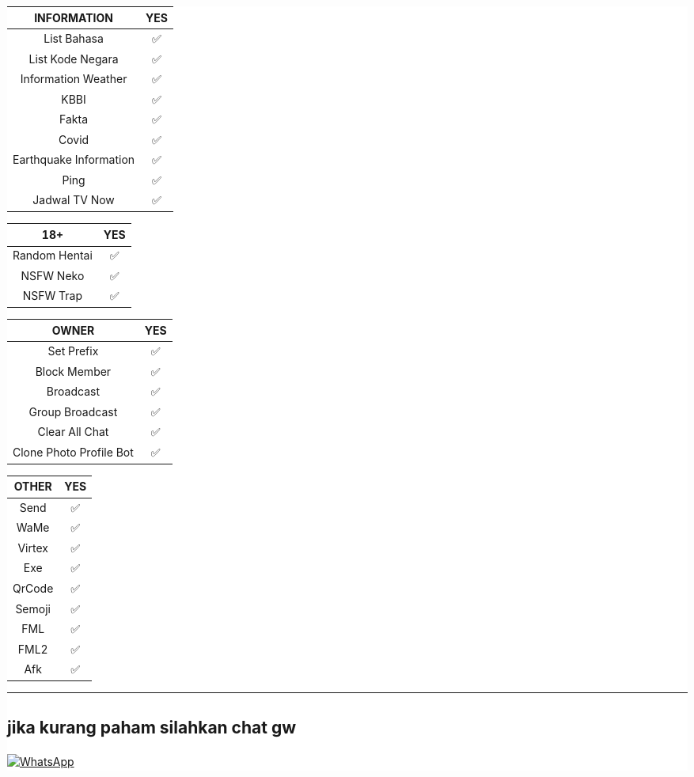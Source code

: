 | INFORMATION | YES |
| :-----------------: | :-------: |
| List Bahasa|✅|
| List Kode Negara|✅|
| Information Weather|✅|
| KBBI|✅|
| Fakta|✅|
| Covid|✅|
| Earthquake Information|✅|
| Ping|✅|
| Jadwal TV Now|✅|

| 18+ | YES |
| :-----------------: | :-------: |
| Random Hentai|✅|
| NSFW Neko|✅|
| NSFW Trap|✅|

| OWNER | YES |
| :-----------------: | :-------: |
| Set Prefix|✅|
| Block Member|✅|
| Broadcast|✅|
| Group Broadcast|✅|
| Clear All Chat|✅|
| Clone Photo Profile Bot|✅|

| OTHER | YES |
| :-----------------: | :-------: |
| Send|✅|
| WaMe|✅|
| Virtex|✅|
| Exe|✅|
| QrCode|✅|
| Semoji|✅|
| FML|✅|
| FML2|✅|
| Afk|✅|

---

## jika kurang paham silahkan chat gw
<a href="https://wa.me/6282135250846"><img alt="WhatsApp" src="https://img.shields.io/badge/Contact%20Me-25D366?style=for-the-badge&logo=whatsapp&logoColor=blue"/></a>

